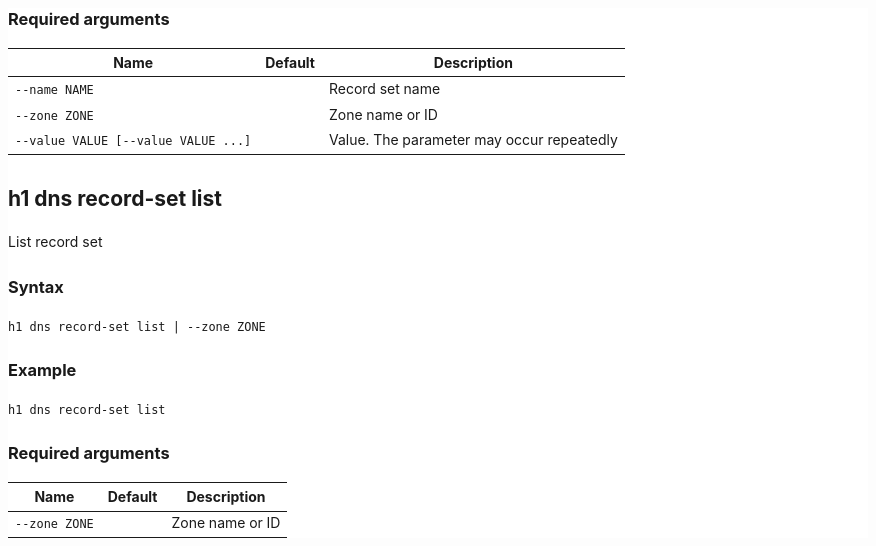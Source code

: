### Required arguments

| Name | Default | Description |
| ---- | ------- | ----------- |
| ```--name NAME``` |  | Record set name |
| ```--zone ZONE``` |  | Zone name or ID |
| ```--value VALUE [--value VALUE ...]``` |  | Value. The parameter may occur repeatedly |

## h1 dns record-set list

List record set

### Syntax

```h1 dns record-set list | --zone ZONE```
### Example

```bash
h1 dns record-set list
```

### Required arguments

| Name | Default | Description |
| ---- | ------- | ----------- |
| ```--zone ZONE``` |  | Zone name or ID |

